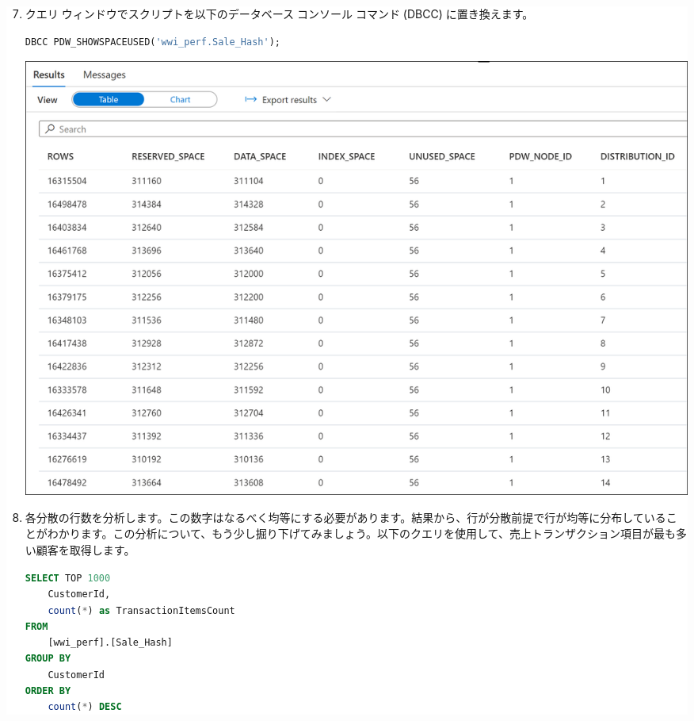 7. クエリ ウィンドウでスクリプトを以下のデータベース コンソール コマンド (DBCC) に置き換えます。

    ```sql
    DBCC PDW_SHOWSPACEUSED('wwi_perf.Sale_Hash');
    ```

    ![テーブル領域の使用が表示されます](./media/lab3_table_space_usage.png)

8. 各分散の行数を分析します。この数字はなるべく均等にする必要があります。結果から、行が分散前提で行が均等に分布していることがわかります。この分析について、もう少し掘り下げてみましょう。以下のクエリを使用して、売上トランザクション項目が最も多い顧客を取得します。

    ```sql
    SELECT TOP 1000
        CustomerId,
        count(*) as TransactionItemsCount
    FROM
        [wwi_perf].[Sale_Hash]
    GROUP BY
        CustomerId
    ORDER BY
        count(*) DESC
    ```
